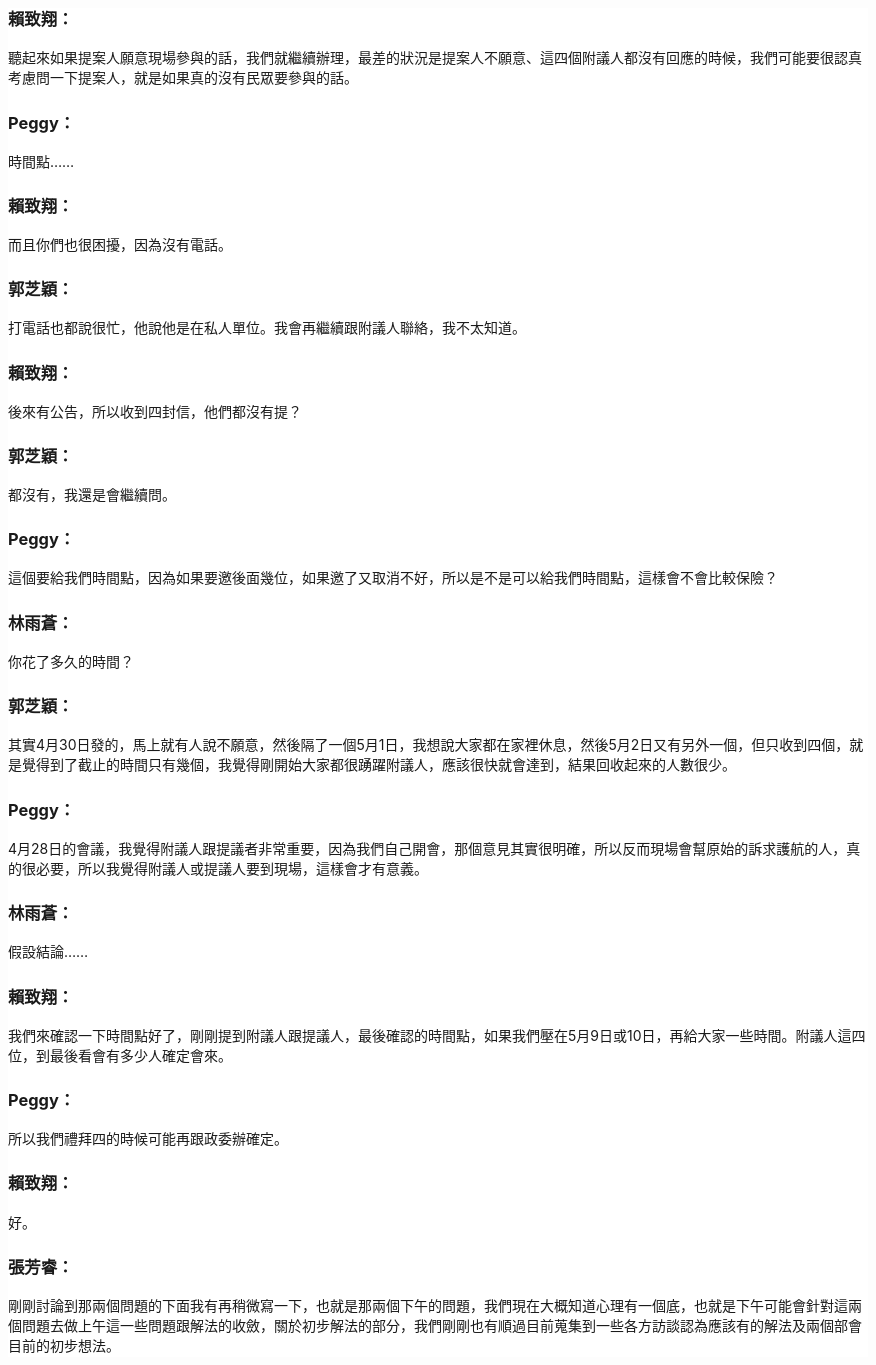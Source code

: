 ### 賴致翔：
聽起來如果提案人願意現場參與的話，我們就繼續辦理，最差的狀況是提案人不願意、這四個附議人都沒有回應的時候，我們可能要很認真考慮問一下提案人，就是如果真的沒有民眾要參與的話。

### Peggy：
時間點……

### 賴致翔：
而且你們也很困擾，因為沒有電話。

### 郭芝穎：
打電話也都說很忙，他說他是在私人單位。我會再繼續跟附議人聯絡，我不太知道。

### 賴致翔：
後來有公告，所以收到四封信，他們都沒有提？

### 郭芝穎：
都沒有，我還是會繼續問。

### Peggy：
這個要給我們時間點，因為如果要邀後面幾位，如果邀了又取消不好，所以是不是可以給我們時間點，這樣會不會比較保險？

### 林雨蒼：
你花了多久的時間？

### 郭芝穎：
其實4月30日發的，馬上就有人說不願意，然後隔了一個5月1日，我想說大家都在家裡休息，然後5月2日又有另外一個，但只收到四個，就是覺得到了截止的時間只有幾個，我覺得剛開始大家都很踴躍附議人，應該很快就會達到，結果回收起來的人數很少。

### Peggy：
4月28日的會議，我覺得附議人跟提議者非常重要，因為我們自己開會，那個意見其實很明確，所以反而現場會幫原始的訴求護航的人，真的很必要，所以我覺得附議人或提議人要到現場，這樣會才有意義。

### 林雨蒼：
假設結論……

### 賴致翔：
我們來確認一下時間點好了，剛剛提到附議人跟提議人，最後確認的時間點，如果我們壓在5月9日或10日，再給大家一些時間。附議人這四位，到最後看會有多少人確定會來。

### Peggy：
所以我們禮拜四的時候可能再跟政委辦確定。

### 賴致翔：
好。

### 張芳睿：
剛剛討論到那兩個問題的下面我有再稍微寫一下，也就是那兩個下午的問題，我們現在大概知道心理有一個底，也就是下午可能會針對這兩個問題去做上午這一些問題跟解法的收斂，關於初步解法的部分，我們剛剛也有順過目前蒐集到一些各方訪談認為應該有的解法及兩個部會目前的初步想法。
